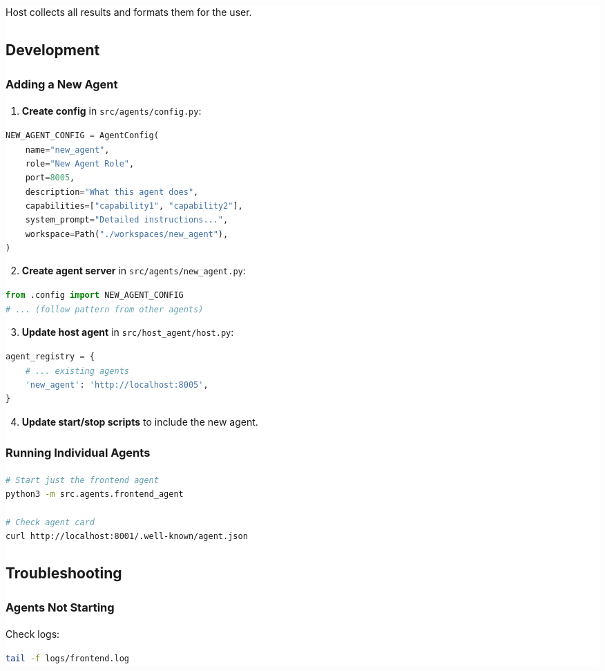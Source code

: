 Host collects all results and formats them for the user.

## Development

### Adding a New Agent

1. **Create config** in `src/agents/config.py`:

```python
NEW_AGENT_CONFIG = AgentConfig(
    name="new_agent",
    role="New Agent Role",
    port=8005,
    description="What this agent does",
    capabilities=["capability1", "capability2"],
    system_prompt="Detailed instructions...",
    workspace=Path("./workspaces/new_agent"),
)
```

2. **Create agent server** in `src/agents/new_agent.py`:

```python
from .config import NEW_AGENT_CONFIG
# ... (follow pattern from other agents)
```

3. **Update host agent** in `src/host_agent/host.py`:

```python
agent_registry = {
    # ... existing agents
    'new_agent': 'http://localhost:8005',
}
```

4. **Update start/stop scripts** to include the new agent.

### Running Individual Agents

```bash
# Start just the frontend agent
python3 -m src.agents.frontend_agent

# Check agent card
curl http://localhost:8001/.well-known/agent.json
```

## Troubleshooting

### Agents Not Starting

Check logs:
```bash
tail -f logs/frontend.log
```
